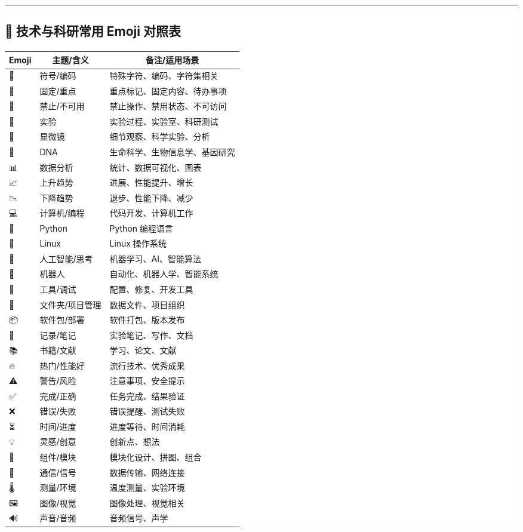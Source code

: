 ------

## 📘 技术与科研常用 Emoji 对照表

| Emoji | 主题/含义       | 备注/适用场景                  |
| ----- | --------------- | ------------------------------ |
| 🔣     | 符号/编码       | 特殊字符、编码、字符集相关     |
| 📌     | 固定/重点       | 重点标记、固定内容、待办事项   |
| 🚫     | 禁止/不可用     | 禁止操作、禁用状态、不可访问   |
| 🧪     | 实验            | 实验过程、实验室、科研测试     |
| 🔬     | 显微镜          | 细节观察、科学实验、分析       |
| 🧬     | DNA             | 生命科学、生物信息学、基因研究 |
| 📊     | 数据分析        | 统计、数据可视化、图表         |
| 📈     | 上升趋势        | 进展、性能提升、增长           |
| 📉     | 下降趋势        | 退步、性能下降、减少           |
| 💻     | 计算机/编程     | 代码开发、计算机工作           |
| 🐍     | Python          | Python 编程语言                |
| 🐧     | Linux           | Linux 操作系统                 |
| 🧠     | 人工智能/思考   | 机器学习、AI、智能算法         |
| 🤖     | 机器人          | 自动化、机器人学、智能系统     |
| 🔧     | 工具/调试       | 配置、修复、开发工具           |
| 📁     | 文件夹/项目管理 | 数据文件、项目组织             |
| 📦     | 软件包/部署     | 软件打包、版本发布             |
| 📝     | 记录/笔记       | 实验笔记、写作、文档           |
| 📚     | 书籍/文献       | 学习、论文、文献               |
| 🔥     | 热门/性能好     | 流行技术、优秀成果             |
| ⚠️     | 警告/风险       | 注意事项、安全提示             |
| ✅     | 完成/正确       | 任务完成、结果验证             |
| ❌     | 错误/失败       | 错误提醒、测试失败             |
| ⏳     | 时间/进度       | 进度等待、时间消耗             |
| 💡     | 灵感/创意       | 创新点、想法                   |
| 🧩     | 组件/模块       | 模块化设计、拼图、组合         |
| 📡     | 通信/信号       | 数据传输、网络连接             |
| 🌡️     | 测量/环境       | 温度测量、实验环境             |
| 🖼️     | 图像/视觉       | 图像处理、视觉相关             |
| 🔊     | 声音/音频       | 音频信号、声学                 |
